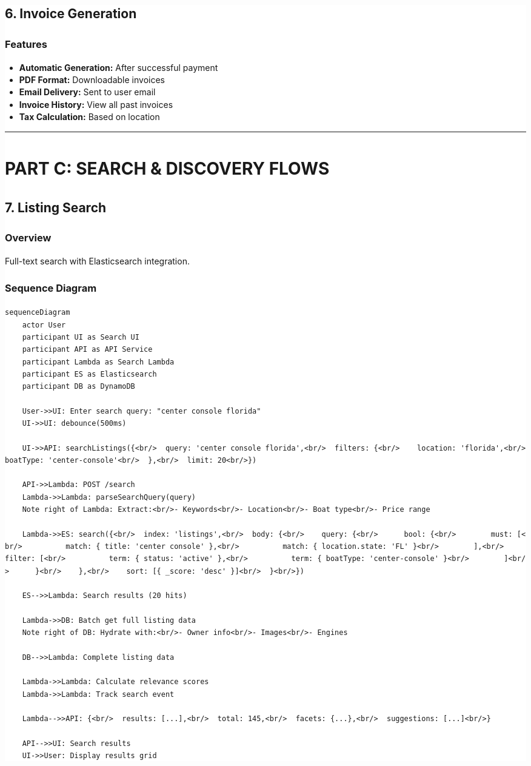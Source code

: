 
## 6. Invoice Generation

### Features
- **Automatic Generation:** After successful payment
- **PDF Format:** Downloadable invoices
- **Email Delivery:** Sent to user email
- **Invoice History:** View all past invoices
- **Tax Calculation:** Based on location

---

# PART C: SEARCH & DISCOVERY FLOWS

## 7. Listing Search

### Overview
Full-text search with Elasticsearch integration.

### Sequence Diagram

```mermaid
sequenceDiagram
    actor User
    participant UI as Search UI
    participant API as API Service
    participant Lambda as Search Lambda
    participant ES as Elasticsearch
    participant DB as DynamoDB

    User->>UI: Enter search query: "center console florida"
    UI->>UI: debounce(500ms)
    
    UI->>API: searchListings({<br/>  query: 'center console florida',<br/>  filters: {<br/>    location: 'florida',<br/>    boatType: 'center-console'<br/>  },<br/>  limit: 20<br/>})
    
    API->>Lambda: POST /search
    Lambda->>Lambda: parseSearchQuery(query)
    Note right of Lambda: Extract:<br/>- Keywords<br/>- Location<br/>- Boat type<br/>- Price range
    
    Lambda->>ES: search({<br/>  index: 'listings',<br/>  body: {<br/>    query: {<br/>      bool: {<br/>        must: [<br/>          match: { title: 'center console' },<br/>          match: { location.state: 'FL' }<br/>        ],<br/>        filter: [<br/>          term: { status: 'active' },<br/>          term: { boatType: 'center-console' }<br/>        ]<br/>      }<br/>    },<br/>    sort: [{ _score: 'desc' }]<br/>  }<br/>})
    
    ES-->>Lambda: Search results (20 hits)
    
    Lambda->>DB: Batch get full listing data
    Note right of DB: Hydrate with:<br/>- Owner info<br/>- Images<br/>- Engines
    
    DB-->>Lambda: Complete listing data
    
    Lambda->>Lambda: Calculate relevance scores
    Lambda->>Lambda: Track search event
    
    Lambda-->>API: {<br/>  results: [...],<br/>  total: 145,<br/>  facets: {...},<br/>  suggestions: [...]<br/>}
    
    API-->>UI: Search results
    UI->>User: Display results grid
```